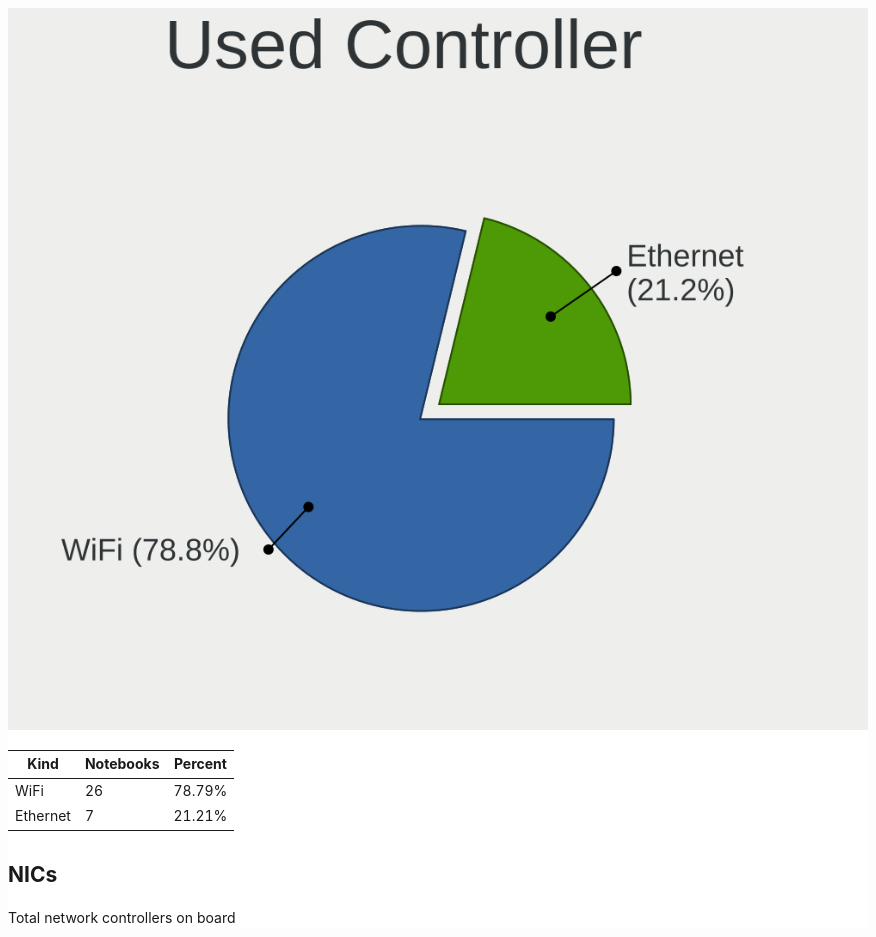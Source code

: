 ![Used Controller](./images/pie_chart/net_used.svg)


| Kind     | Notebooks | Percent |
|----------|-----------|---------|
| WiFi     | 26        | 78.79%  |
| Ethernet | 7         | 21.21%  |

NICs
----

Total network controllers on board
